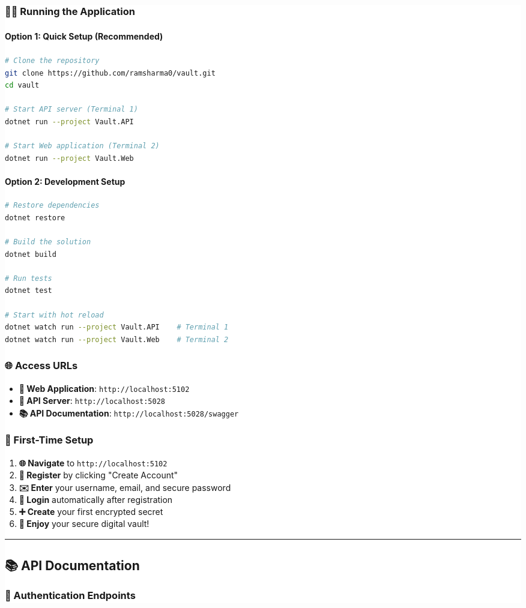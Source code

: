### 🏃‍♂️ Running the Application

#### Option 1: Quick Setup (Recommended)
```bash
# Clone the repository
git clone https://github.com/ramsharma0/vault.git
cd vault

# Start API server (Terminal 1)
dotnet run --project Vault.API

# Start Web application (Terminal 2)  
dotnet run --project Vault.Web
```

#### Option 2: Development Setup
```bash
# Restore dependencies
dotnet restore

# Build the solution
dotnet build

# Run tests
dotnet test

# Start with hot reload
dotnet watch run --project Vault.API    # Terminal 1
dotnet watch run --project Vault.Web    # Terminal 2
```

### 🌐 Access URLs

- **📱 Web Application**: `http://localhost:5102`
- **🚀 API Server**: `http://localhost:5028`
- **📚 API Documentation**: `http://localhost:5028/swagger`

### 👤 First-Time Setup

1. **🌐 Navigate** to `http://localhost:5102`
2. **📝 Register** by clicking "Create Account"
3. **✉️ Enter** your username, email, and secure password
4. **🔐 Login** automatically after registration
5. **➕ Create** your first encrypted secret
6. **🎉 Enjoy** your secure digital vault!

---

## 📚 API Documentation

### 🔐 Authentication Endpoints
